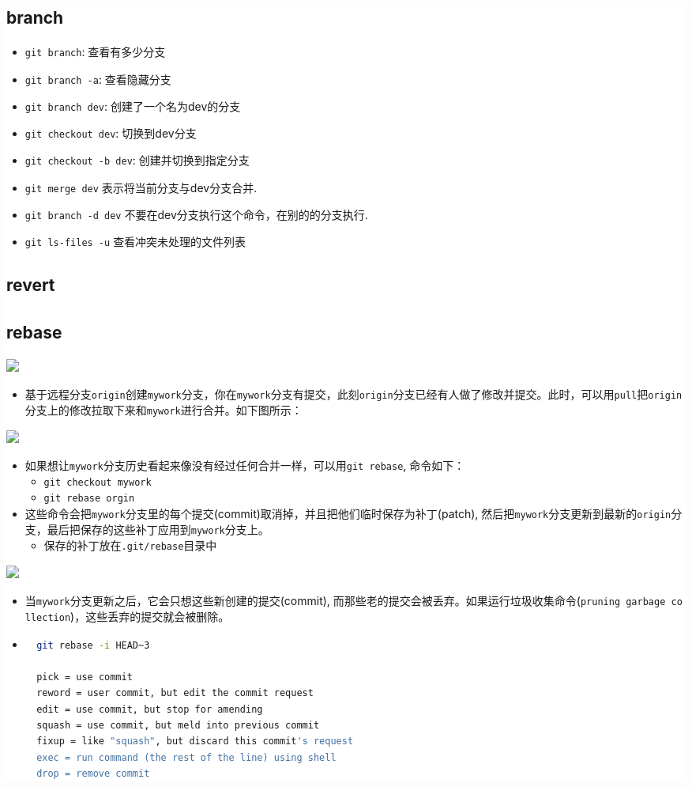 

## branch 

- `git branch`: 查看有多少分支

- `git branch -a`: 查看隐藏分支

- `git branch dev`: 创建了一个名为dev的分支

- `git checkout dev`: 切换到dev分支

- `git checkout -b dev`: 创建并切换到指定分支

- `git merge dev` 表示将当前分支与dev分支合并.  

- `git branch -d dev` 不要在dev分支执行这个命令，在别的的分支执行.

- `git ls-files -u` 查看冲突未处理的文件列表

    

## revert




## rebase

![](imgs/git_origin_commit.png)

- 基于远程分支`origin`创建`mywork`分支，你在`mywork`分支有提交，此刻`origin`分支已经有人做了修改并提交。此时，可以用`pull`把`origin`分支上的修改拉取下来和`mywork`进行合并。如下图所示：

![](imgs/git_megre.png)

- 如果想让`mywork`分支历史看起来像没有经过任何合并一样，可以用`git rebase`, 命令如下：
    - `git checkout mywork`
    - `git rebase orgin`
- 这些命令会把`mywork`分支里的每个提交(commit)取消掉，并且把他们临时保存为补丁(patch), 然后把`mywork`分支更新到最新的`origin`分支，最后把保存的这些补丁应用到`mywork`分支上。
    - 保存的补丁放在`.git/rebase`目录中

![](imgs/git_rebase.png)

- 当`mywork`分支更新之后，它会只想这些新创建的提交(commit), 而那些老的提交会被丢弃。如果运行垃圾收集命令(`pruning garbage collection`)，这些丢弃的提交就会被删除。        

- ```bash
    git rebase -i HEAD~3

    pick = use commit
    reword = user commit, but edit the commit request
    edit = use commit, but stop for amending
    squash = use commit, but meld into previous commit
    fixup = like "squash", but discard this commit's request
    exec = run command (the rest of the line) using shell
    drop = remove commit
